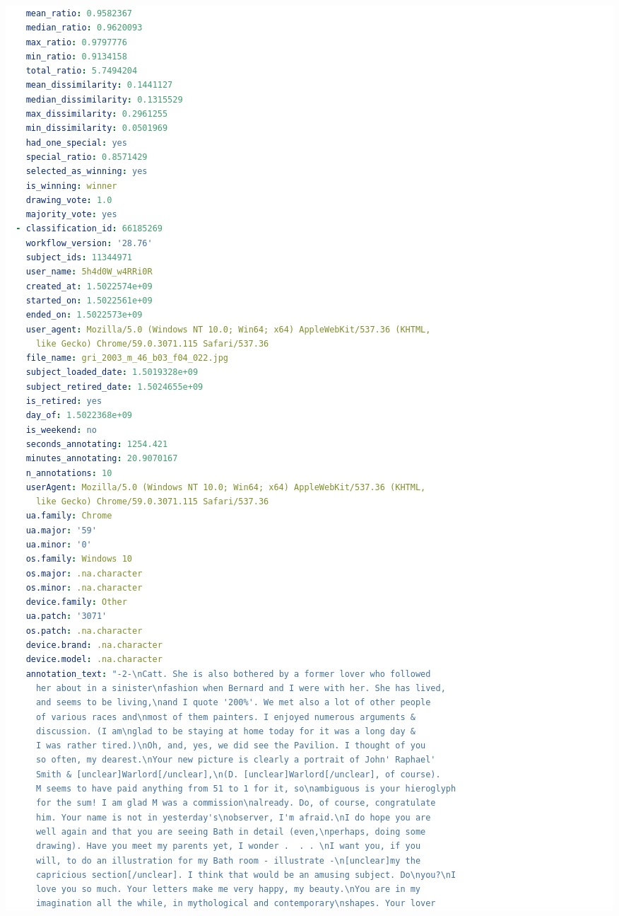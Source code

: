 ```yaml
    mean_ratio: 0.9582367
    median_ratio: 0.9620093
    max_ratio: 0.9797776
    min_ratio: 0.9134158
    total_ratio: 5.7494204
    mean_dissimilarity: 0.1441127
    median_dissimilarity: 0.1315529
    max_dissimilarity: 0.2961255
    min_dissimilarity: 0.0501969
    had_one_special: yes
    special_ratio: 0.8571429
    selected_as_winning: yes
    is_winning: winner
    drawing_vote: 1.0
    majority_vote: yes
  - classification_id: 66185269
    workflow_version: '28.76'
    subject_ids: 11344971
    user_name: 5h4d0W_w4RRi0R
    created_at: 1.5022574e+09
    started_on: 1.5022561e+09
    ended_on: 1.5022573e+09
    user_agent: Mozilla/5.0 (Windows NT 10.0; Win64; x64) AppleWebKit/537.36 (KHTML,
      like Gecko) Chrome/59.0.3071.115 Safari/537.36
    file_name: gri_2003_m_46_b03_f04_022.jpg
    subject_loaded_date: 1.5019328e+09
    subject_retired_date: 1.5024655e+09
    is_retired: yes
    day_of: 1.5022368e+09
    is_weekend: no
    seconds_annotating: 1254.421
    minutes_annotating: 20.9070167
    n_annotations: 10
    userAgent: Mozilla/5.0 (Windows NT 10.0; Win64; x64) AppleWebKit/537.36 (KHTML,
      like Gecko) Chrome/59.0.3071.115 Safari/537.36
    ua.family: Chrome
    ua.major: '59'
    ua.minor: '0'
    os.family: Windows 10
    os.major: .na.character
    os.minor: .na.character
    device.family: Other
    ua.patch: '3071'
    os.patch: .na.character
    device.brand: .na.character
    device.model: .na.character
    annotation_text: "-2-\nCatt. She is also bothered by a former lover who followed
      her about in a sinister\nfashion when Bernard and I were with her. She has lived,
      and seems to be living,\nand I quote '200%'. We met also a lot of other people
      of various races and\nmost of them painters. I enjoyed numerous arguments &
      discussion. (I am\nglad to be staying at home today for it was a long day &
      I was rather tired.)\nOh, and, yes, we did see the Pavilion. I thought of you
      so often, my dearest.\nYour new picture is clearly a portrait of John' Raphael'
      Smith & [unclear]Warlord[/unclear],\n(D. [unclear]Warlord[/unclear], of course).
      M seems to have paid anything from 51 to 1 for it, so\nambiguous is your hieroglyph
      for the sum! I am glad M was a commission\nalready. Do, of course, congratulate
      him. Your name is not in yesterday's\nobserver, I'm afraid.\nI do hope you are
      well again and that you are seeing Bath in detail (even,\nperhaps, doing some
      drawing). Have you meet my parents yet, I wonder .  . . \nI want you, if you
      will, to do an illustration for my Bath room - illustrate -\n[unclear]my the
      capricious section[/unclear]. I think that would be an amusing subject. Do\nyou?\nI
      love you so much. Your letters make me very happy, my beauty.\nYou are in my
      imagination all the while, in mythological and contemporary\nshapes. Your lover
```